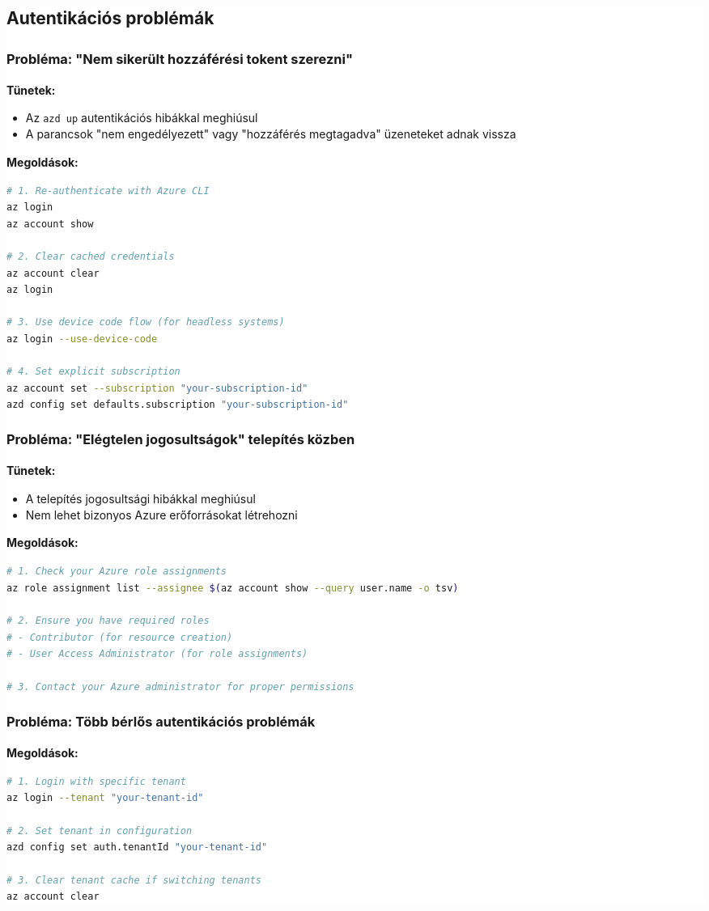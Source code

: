 ## Autentikációs problémák

### Probléma: "Nem sikerült hozzáférési tokent szerezni"
**Tünetek:**
- Az `azd up` autentikációs hibákkal meghiúsul
- A parancsok "nem engedélyezett" vagy "hozzáférés megtagadva" üzeneteket adnak vissza

**Megoldások:**
```bash
# 1. Re-authenticate with Azure CLI
az login
az account show

# 2. Clear cached credentials
az account clear
az login

# 3. Use device code flow (for headless systems)
az login --use-device-code

# 4. Set explicit subscription
az account set --subscription "your-subscription-id"
azd config set defaults.subscription "your-subscription-id"
```

### Probléma: "Elégtelen jogosultságok" telepítés közben
**Tünetek:**
- A telepítés jogosultsági hibákkal meghiúsul
- Nem lehet bizonyos Azure erőforrásokat létrehozni

**Megoldások:**
```bash
# 1. Check your Azure role assignments
az role assignment list --assignee $(az account show --query user.name -o tsv)

# 2. Ensure you have required roles
# - Contributor (for resource creation)
# - User Access Administrator (for role assignments)

# 3. Contact your Azure administrator for proper permissions
```

### Probléma: Több bérlős autentikációs problémák
**Megoldások:**
```bash
# 1. Login with specific tenant
az login --tenant "your-tenant-id"

# 2. Set tenant in configuration
azd config set auth.tenantId "your-tenant-id"

# 3. Clear tenant cache if switching tenants
az account clear
```
